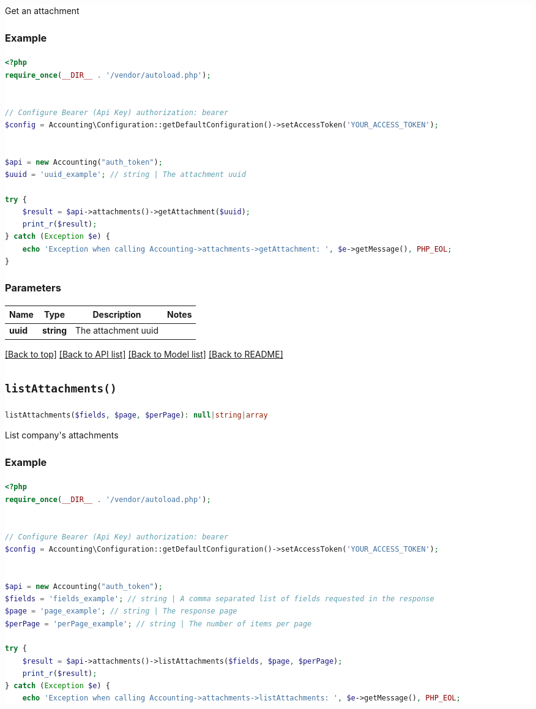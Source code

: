 Get an attachment

### Example

```php
<?php
require_once(__DIR__ . '/vendor/autoload.php');


// Configure Bearer (Api Key) authorization: bearer
$config = Accounting\Configuration::getDefaultConfiguration()->setAccessToken('YOUR_ACCESS_TOKEN');


$api = new Accounting("auth_token");
$uuid = 'uuid_example'; // string | The attachment uuid

try {
    $result = $api->attachments()->getAttachment($uuid);
    print_r($result);
} catch (Exception $e) {
    echo 'Exception when calling Accounting->attachments->getAttachment: ', $e->getMessage(), PHP_EOL;
}
```

### Parameters

| Name | Type | Description  | Notes |
| ------------- | ------------- | ------------- | ------------- |
| **uuid** | **string**| The attachment uuid | |

[[Back to top]](#) [[Back to API list]](../../README.md#endpoints)
[[Back to Model list]](../../README.md#models)
[[Back to README]](../../README.md)

## `listAttachments()`

```php
listAttachments($fields, $page, $perPage): null|string|array
```

List company's attachments

### Example

```php
<?php
require_once(__DIR__ . '/vendor/autoload.php');


// Configure Bearer (Api Key) authorization: bearer
$config = Accounting\Configuration::getDefaultConfiguration()->setAccessToken('YOUR_ACCESS_TOKEN');


$api = new Accounting("auth_token");
$fields = 'fields_example'; // string | A comma separated list of fields requested in the response
$page = 'page_example'; // string | The response page
$perPage = 'perPage_example'; // string | The number of items per page

try {
    $result = $api->attachments()->listAttachments($fields, $page, $perPage);
    print_r($result);
} catch (Exception $e) {
    echo 'Exception when calling Accounting->attachments->listAttachments: ', $e->getMessage(), PHP_EOL;
```